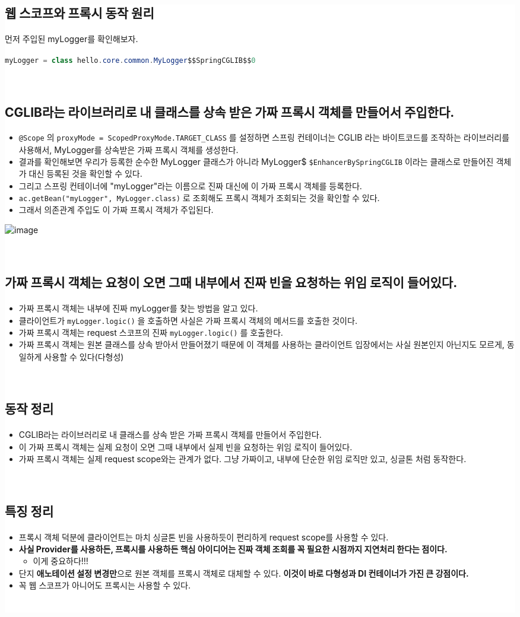 ## 웹 스코프와 프록시 동작 원리

먼저 주입된 myLogger를 확인해보자.

```java
myLogger = class hello.core.common.MyLogger$$SpringCGLIB$$0
```

<br/>


## **CGLIB라는 라이브러리로 내 클래스를 상속 받은 가짜 프록시 객체를 만들어서 주입한다.**

- `@Scope` 의 `proxyMode = ScopedProxyMode.TARGET_CLASS` 를 설정하면 스프링 컨테이너는 CGLIB 라는 바이트코드를 조작하는 라이브러리를 사용해서, MyLogger를 상속받은 가짜 프록시 객체를 생성한다.
- 결과를 확인해보면 우리가 등록한 순수한 MyLogger 클래스가 아니라 MyLogger$ `$EnhancerBySpringCGLIB` 이라는 클래스로 만들어진 객체가 대신 등록된 것을 확인할 수 있다.
- 그리고 스프링 컨테이너에 "myLogger"라는 이름으로 진짜 대신에 이 가짜 프록시 객체를 등록한다.
- `ac.getBean("myLogger", MyLogger.class)` 로 조회해도 프록시 객체가 조회되는 것을 확인할 수 있다.
- 그래서 의존관계 주입도 이 가짜 프록시 객체가 주입된다.

![image](https://user-images.githubusercontent.com/83503188/200119890-81675d1e-0f7a-4132-a924-194b6f5e68de.png)

<br/>


## **가짜 프록시 객체는 요청이 오면 그때 내부에서 진짜 빈을 요청하는 위임 로직이 들어있다.**

- 가짜 프록시 객체는 내부에 진짜 myLogger를 찾는 방법을 알고 있다.
- 클라이언트가 `myLogger.logic()` 을 호출하면 사실은 가짜 프록시 객체의 메서드를 호출한 것이다.
- 가짜 프록시 객체는 request 스코프의 진짜 `myLogger.logic()` 를 호출한다.
- 가짜 프록시 객체는 원본 클래스를 상속 받아서 만들어졌기 때문에 이 객체를 사용하는 클라이언트 입장에서는 사실 원본인지 아닌지도 모르게, 동일하게 사용할 수 있다(다형성)

<br/>

## **동작 정리**

- CGLIB라는 라이브러리로 내 클래스를 상속 받은 가짜 프록시 객체를 만들어서 주입한다.
- 이 가짜 프록시 객체는 실제 요청이 오면 그때 내부에서 실제 빈을 요청하는 위임 로직이 들어있다.
- 가짜 프록시 객체는 실제 request scope와는 관계가 없다. 그냥 가짜이고, 내부에 단순한 위임 로직만 있고, 싱글톤 처럼 동작한다.

<br/>


## **특징 정리**

- 프록시 객체 덕분에 클라이언트는 마치 싱글톤 빈을 사용하듯이 편리하게 request scope를 사용할 수 있다.
- **사실 Provider를 사용하든, 프록시를 사용하든 핵심 아이디어는 진짜 객체 조회를 꼭 필요한 시점까지 지연처리 한다는 점이다.**
  - 이게 중요하다!!!
- 단지 **애노테이션 설정 변경만**으로 원본 객체를 프록시 객체로 대체할 수 있다. **이것이 바로 다형성과 DI 컨테이너가 가진 큰 강점이다.**
- 꼭 웹 스코프가 아니어도 프록시는 사용할 수 있다.

<br/>
